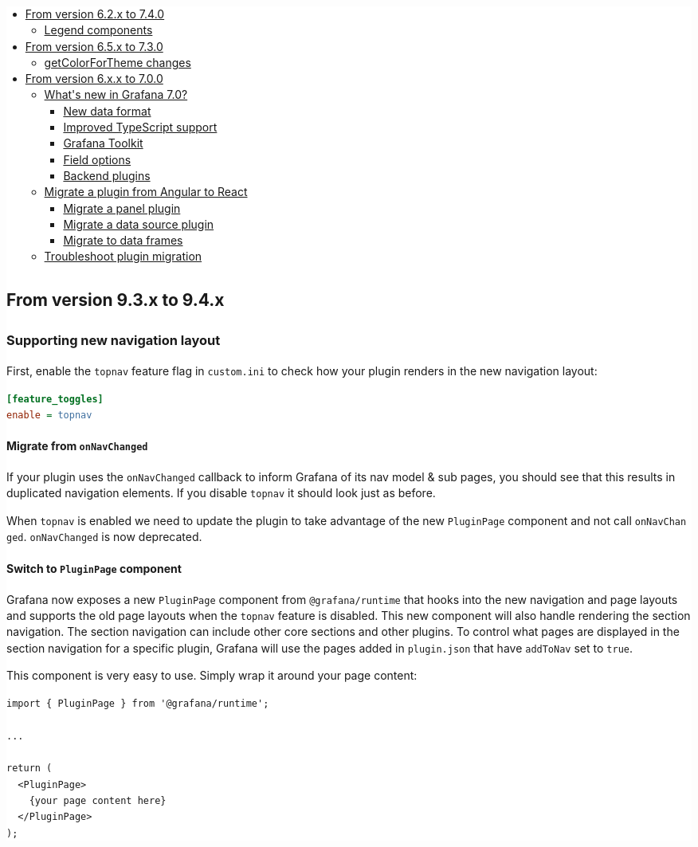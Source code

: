   - [From version 6.2.x to 7.4.0](#from-version-62x-to-740)
    - [Legend components](#legend-components)
  - [From version 6.5.x to 7.3.0](#from-version-65x-to-730)
    - [getColorForTheme changes](#getcolorfortheme-changes)
  - [From version 6.x.x to 7.0.0](#from-version-6xx-to-700)
    - [What's new in Grafana 7.0?](#whats-new-in-grafana-70)
      - [New data format](#new-data-format)
      - [Improved TypeScript support](#improved-typescript-support)
      - [Grafana Toolkit](#grafana-toolkit)
      - [Field options](#field-options)
      - [Backend plugins](#backend-plugins)
    - [Migrate a plugin from Angular to React](#migrate-a-plugin-from-angular-to-react)
      - [Migrate a panel plugin](#migrate-a-panel-plugin)
      - [Migrate a data source plugin](#migrate-a-data-source-plugin)
      - [Migrate to data frames](#migrate-to-data-frames)
    - [Troubleshoot plugin migration](#troubleshoot-plugin-migration)

## From version 9.3.x to 9.4.x

### Supporting new navigation layout

First, enable the `topnav` feature flag in `custom.ini` to check how your plugin renders in the new navigation layout:

```ini
[feature_toggles]
enable = topnav
```

#### Migrate from `onNavChanged`

If your plugin uses the `onNavChanged` callback to inform Grafana of its nav model & sub pages, you should see that this results in duplicated navigation elements. If you disable `topnav` it should look just as before.

When `topnav` is enabled we need to update the plugin to take advantage of the new `PluginPage` component and not call `onNavChanged`. `onNavChanged` is now deprecated.

#### Switch to `PluginPage` component

Grafana now exposes a new `PluginPage` component from `@grafana/runtime` that hooks into the new navigation and page layouts and supports the old page layouts when the `topnav` feature is disabled. This new component will also handle rendering the section navigation. The section navigation can include other core sections and other plugins. To control what pages are displayed in the section navigation for a specific plugin, Grafana will use the pages added in `plugin.json` that have `addToNav` set to `true`.

This component is very easy to use. Simply wrap it around your page content:

```tsx
import { PluginPage } from '@grafana/runtime';

...

return (
  <PluginPage>
    {your page content here}
  </PluginPage>
);
```
